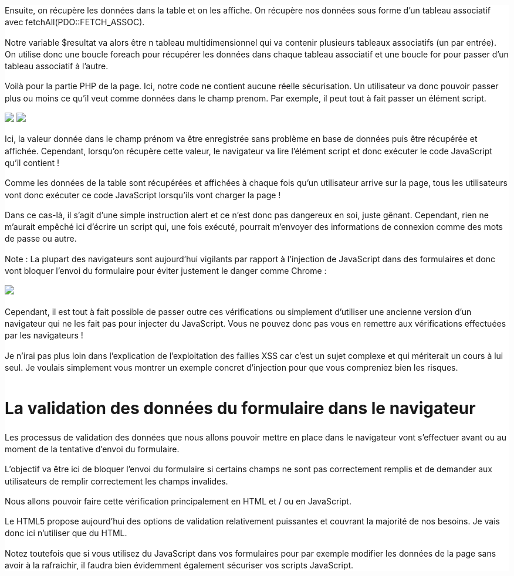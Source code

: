 Ensuite, on récupère les données dans la table et on les affiche. On récupère nos données sous forme d’un tableau associatif avec fetchAll(PDO::FETCH_ASSOC).

Notre variable $resultat va alors être n tableau multidimensionnel qui va contenir plusieurs tableaux associatifs (un par entrée). On utilise donc une boucle foreach pour récupérer les données dans chaque tableau associatif et une boucle for pour passer d’un tableau associatif à l’autre.

Voilà pour la partie PHP de la page. Ici, notre code ne contient aucune réelle sécurisation. Un utilisateur va donc pouvoir passer plus ou moins ce qu’il veut comme données dans le champ prenom. Par exemple, il peut tout à fait passer un élément script.

![](https://www.pierre-giraud.com/wp-content/uploads/2019/05/passage-script-faille-xss-formulaire-html.png)
![](https://www.pierre-giraud.com/wp-content/uploads/2019/05/execution-script-faille-xss-formulaire-html.png)

Ici, la valeur donnée dans le champ prénom va être enregistrée sans problème en base de données puis être récupérée et affichée. Cependant, lorsqu’on récupère cette valeur, le navigateur va lire l’élément script et donc exécuter le code JavaScript qu’il contient !

Comme les données de la table sont récupérées et affichées à chaque fois qu’un utilisateur arrive sur la page, tous les utilisateurs vont donc exécuter ce code JavaScript lorsqu’ils vont charger la page !

Dans ce cas-là, il s’agit d’une simple instruction alert et ce n’est donc pas dangereux en soi, juste gênant. Cependant, rien ne m’aurait empêché ici d’écrire un script qui, une fois exécuté, pourrait m’envoyer des informations de connexion comme des mots de passe ou autre.

Note : La plupart des navigateurs sont aujourd’hui vigilants par rapport à l’injection de JavaScript dans des formulaires et donc vont bloquer l’envoi du formulaire pour éviter justement le danger comme Chrome :

![](https://www.pierre-giraud.com/wp-content/uploads/2019/05/navigateur-protection-faille-xss.png)

Cependant, il est tout à fait possible de passer outre ces vérifications ou simplement d’utiliser une ancienne version d’un navigateur qui ne les fait pas pour injecter du JavaScript. Vous ne pouvez donc pas vous en remettre aux vérifications effectuées par les navigateurs !

Je n’irai pas plus loin dans l’explication de l’exploitation des failles XSS car c’est un sujet complexe et qui mériterait un cours à lui seul. Je voulais simplement vous montrer un exemple concret d’injection pour que vous compreniez bien les risques.

# La validation des données du formulaire dans le navigateur

Les processus de validation des données que nous allons pouvoir mettre en place dans le navigateur vont s’effectuer avant ou au moment de la tentative d’envoi du formulaire.

L’objectif va être ici de bloquer l’envoi du formulaire si certains champs ne sont pas correctement remplis et de demander aux utilisateurs de remplir correctement les champs invalides.

Nous allons pouvoir faire cette vérification principalement en HTML et / ou en JavaScript.

Le HTML5 propose aujourd’hui des options de validation relativement puissantes et couvrant la majorité de nos besoins. Je vais donc ici n’utiliser que du HTML.

Notez toutefois que si vous utilisez du JavaScript dans vos formulaires pour par exemple modifier les données de la page sans avoir à la rafraichir, il faudra bien évidemment également sécuriser vos scripts JavaScript.
